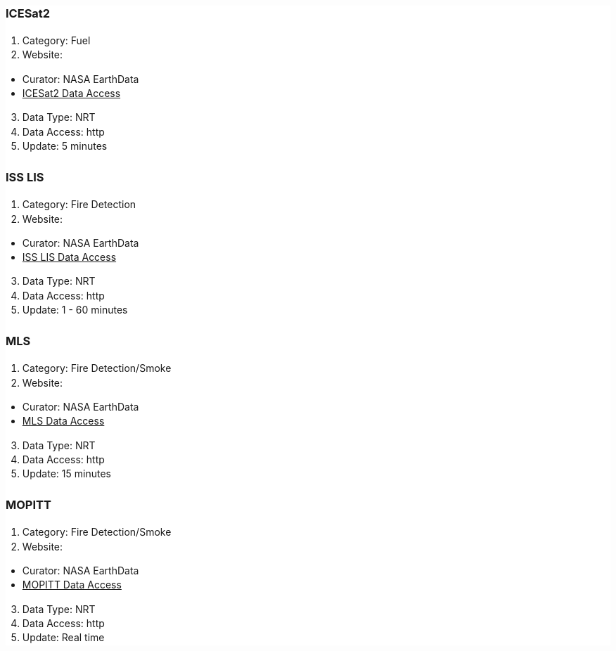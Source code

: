 ### ICESat2

1. Category: Fuel
2. Website:
* Curator: NASA EarthData
* [ICESat2 Data Access](https://www.earthdata.nasa.gov/learn/find-data/near-real-time/icesat2-nrt)
3. Data Type: NRT
4. Data Access: http
5. Update: 5 minutes

### ISS LIS

1. Category: Fire Detection
2. Website:
* Curator: NASA EarthData
* [ISS LIS Data Access](https://www.earthdata.nasa.gov/learn/find-data/near-real-time/lis)
3. Data Type: NRT
4. Data Access: http
5. Update: 1 - 60 minutes

### MLS

1. Category: Fire Detection/Smoke
2. Website:
* Curator: NASA EarthData
* [MLS Data Access](https://www.earthdata.nasa.gov/learn/find-data/near-real-time/mls)
3. Data Type: NRT
4. Data Access: http
5. Update: 15 minutes

### MOPITT

1. Category: Fire Detection/Smoke
2. Website:
* Curator: NASA EarthData
* [MOPITT Data Access](https://www.earthdata.nasa.gov/learn/find-data/near-real-time/mopitt)
3. Data Type: NRT
4. Data Access: http
5. Update: Real time
